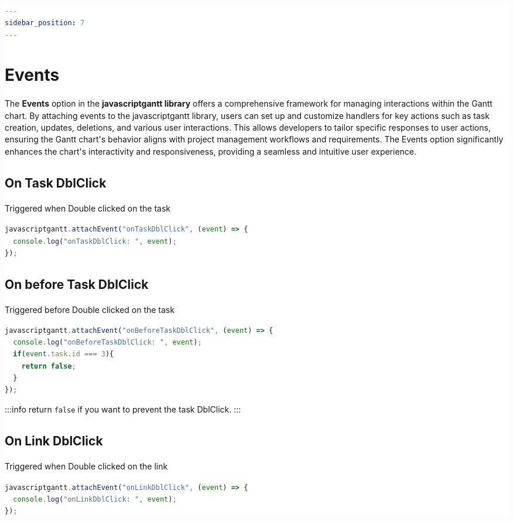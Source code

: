 ```yaml
---
sidebar_position: 7
---
```


# Events

The **Events** option in the **javascriptgantt library** offers a comprehensive framework for managing interactions within the Gantt chart. By attaching events to the javascriptgantt library, users can set up and customize handlers for key actions such as task creation, updates, deletions, and various user interactions. This allows developers to tailor specific responses to user actions, ensuring the Gantt chart's behavior aligns with project management workflows and requirements. The Events option significantly enhances the chart's interactivity and responsiveness, providing a seamless and intuitive user experience.

## On Task DblClick

Triggered when Double clicked on the task

```js title="onTaskDblClick"
javascriptgantt.attachEvent("onTaskDblClick", (event) => {
  console.log("onTaskDblClick: ", event);
});
```

## On before Task DblClick

Triggered before Double clicked on the task

```js title="onBeforeTaskDblClick"
javascriptgantt.attachEvent("onBeforeTaskDblClick", (event) => {
  console.log("onBeforeTaskDblClick: ", event);
  if(event.task.id === 3){
    return false;
  }
});
```

:::info
return `false` if you want to prevent the task DblClick.
:::

## On Link DblClick

Triggered when Double clicked on the link

```js title="onLinkDblClick"
javascriptgantt.attachEvent("onLinkDblClick", (event) => {
  console.log("onLinkDblClick: ", event);
});
```
